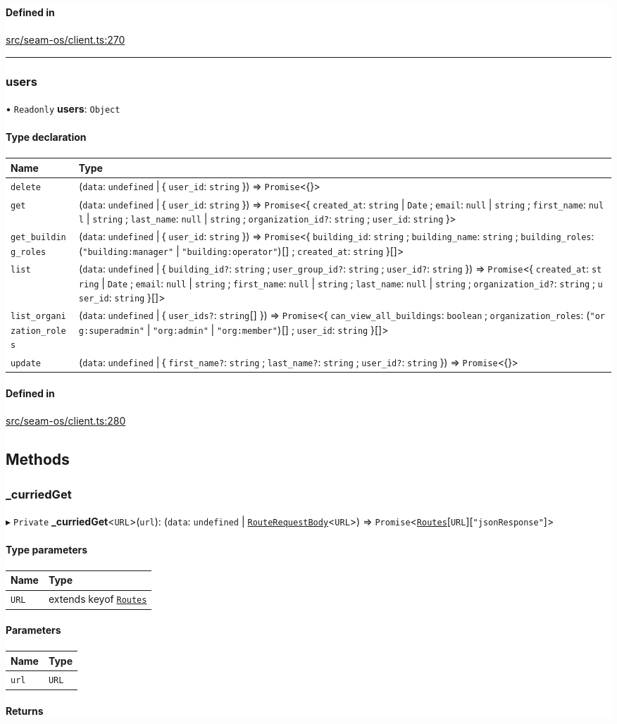 #### Defined in

[src/seam-os/client.ts:270](https://github.com/seamapi/javascript/blob/main/src/seam-os/client.ts#L270)

___

### users

• `Readonly` **users**: `Object`

#### Type declaration

| Name | Type |
| :------ | :------ |
| `delete` | (`data`: `undefined` \| { `user_id`: `string`  }) => `Promise`<{}\> |
| `get` | (`data`: `undefined` \| { `user_id`: `string`  }) => `Promise`<{ `created_at`: `string` \| `Date` ; `email`: ``null`` \| `string` ; `first_name`: ``null`` \| `string` ; `last_name`: ``null`` \| `string` ; `organization_id?`: `string` ; `user_id`: `string`  }\> |
| `get_building_roles` | (`data`: `undefined` \| { `user_id`: `string`  }) => `Promise`<{ `building_id`: `string` ; `building_name`: `string` ; `building_roles`: (``"building:manager"`` \| ``"building:operator"``)[] ; `created_at`: `string`  }[]\> |
| `list` | (`data`: `undefined` \| { `building_id?`: `string` ; `user_group_id?`: `string` ; `user_id?`: `string`  }) => `Promise`<{ `created_at`: `string` \| `Date` ; `email`: ``null`` \| `string` ; `first_name`: ``null`` \| `string` ; `last_name`: ``null`` \| `string` ; `organization_id?`: `string` ; `user_id`: `string`  }[]\> |
| `list_organization_roles` | (`data`: `undefined` \| { `user_ids?`: `string`[]  }) => `Promise`<{ `can_view_all_buildings`: `boolean` ; `organization_roles`: (``"org:superadmin"`` \| ``"org:admin"`` \| ``"org:member"``)[] ; `user_id`: `string`  }[]\> |
| `update` | (`data`: `undefined` \| { `first_name?`: `string` ; `last_name?`: `string` ; `user_id?`: `string`  }) => `Promise`<{}\> |

#### Defined in

[src/seam-os/client.ts:280](https://github.com/seamapi/javascript/blob/main/src/seam-os/client.ts#L280)

## Methods

### \_curriedGet

▸ `Private` **_curriedGet**<`URL`\>(`url`): (`data`: `undefined` \| [`RouteRequestBody`](../modules/SeamOSRouteTypes.md#routerequestbody)<`URL`\>) => `Promise`<[`Routes`](../interfaces/SeamOSRouteTypes.Routes.md)[`URL`][``"jsonResponse"``]\>

#### Type parameters

| Name | Type |
| :------ | :------ |
| `URL` | extends keyof [`Routes`](../interfaces/SeamOSRouteTypes.Routes.md) |

#### Parameters

| Name | Type |
| :------ | :------ |
| `url` | `URL` |

#### Returns
